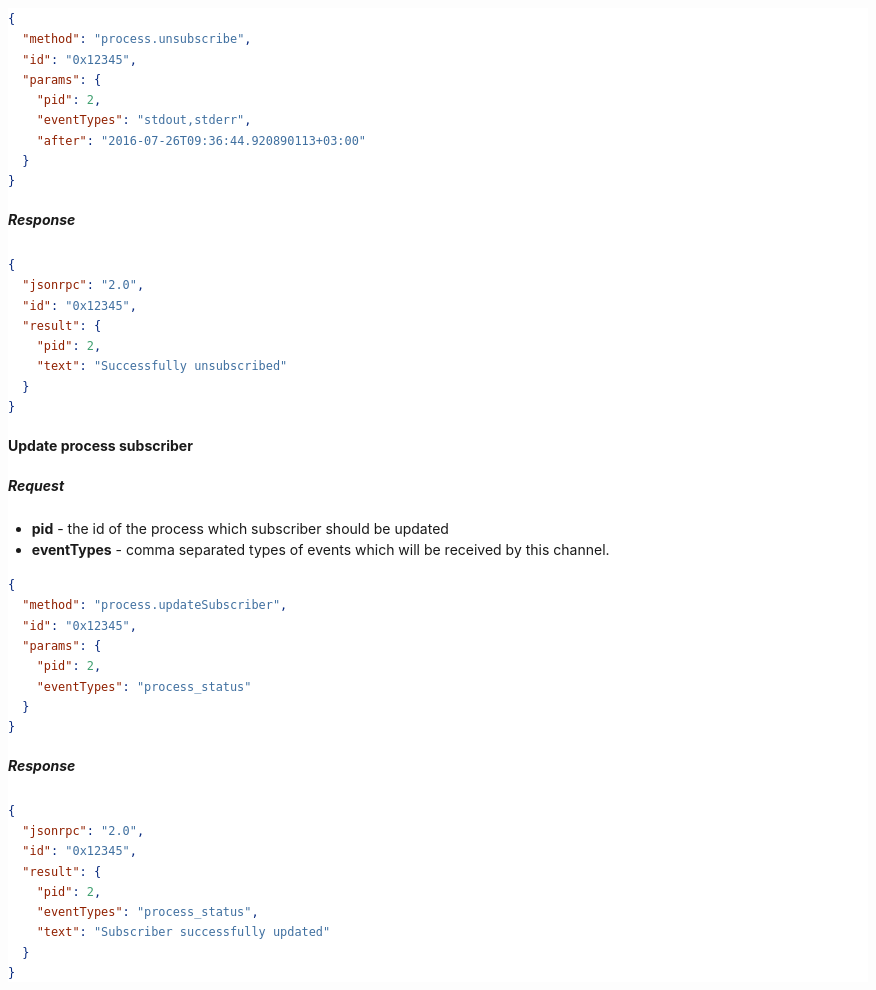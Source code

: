 ```json
{
  "method": "process.unsubscribe",
  "id": "0x12345",
  "params": {
    "pid": 2,
    "eventTypes": "stdout,stderr",
    "after": "2016-07-26T09:36:44.920890113+03:00"
  }
}
```

##### Response

```json
{
  "jsonrpc": "2.0",
  "id": "0x12345",
  "result": {
    "pid": 2,
    "text": "Successfully unsubscribed"
  }
}
```

#### Update process subscriber

##### Request

- __pid__ - the id of the process which subscriber should be updated
- __eventTypes__ - comma separated types of events which will be
received by this channel.

```json
{
  "method": "process.updateSubscriber",
  "id": "0x12345",
  "params": {
    "pid": 2,
    "eventTypes": "process_status"
  }
}
```

##### Response

```json
{
  "jsonrpc": "2.0",
  "id": "0x12345",
  "result": {
    "pid": 2,
    "eventTypes": "process_status",
    "text": "Subscriber successfully updated"
  }
}
```
